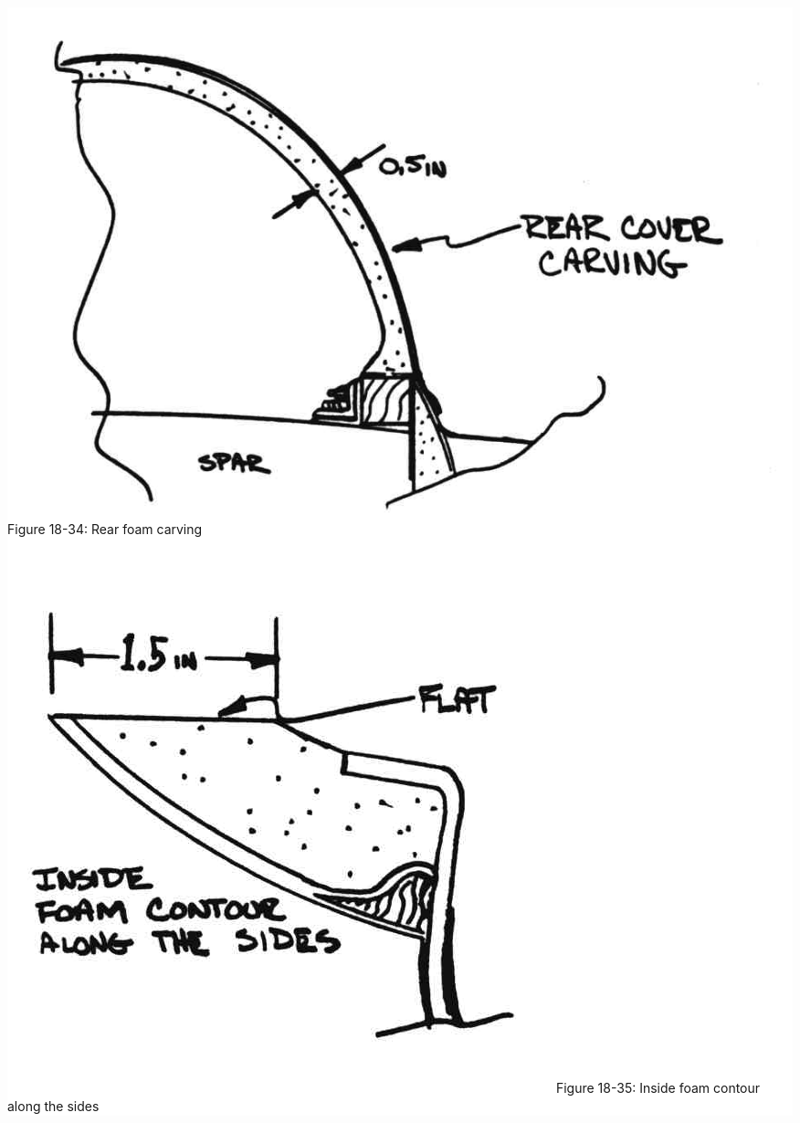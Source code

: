 ![Rear foam](../images/18/18_33.png) Figure 18-34: Rear foam carving

![Side foam](../images/18/18_34.png) Figure 18-35: Inside foam contour along the sides
